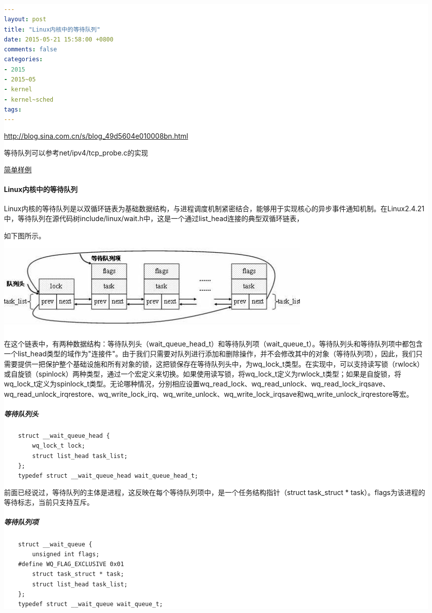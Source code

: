 ```yaml
---
layout: post
title: "Linux内核中的等待队列"
date: 2015-05-21 15:58:00 +0800
comments: false
categories:
- 2015
- 2015~05
- kernel
- kernel~sched
tags:
---
```

http://blog.sina.com.cn/s/blog_49d5604e010008bn.html

等待队列可以参考net/ipv4/tcp_probe.c的实现

[简单样例](/blog/2015/05/21/kernel-sched-waitqueue-sample/)  

#### Linux内核中的等待队列
  Linux内核的等待队列是以双循环链表为基础数据结构，与进程调度机制紧密结合，能够用于实现核心的异步事件通知机制。在Linux2.4.21中，等待队列在源代码树include/linux/wait.h中，这是一个通过list_head连接的典型双循环链表，

如下图所示。

![](/images/kernel/2015-05-21.jpg)  

  在这个链表中，有两种数据结构：等待队列头（wait_queue_head_t）和等待队列项（wait_queue_t）。等待队列头和等待队列项中都包含一个list_head类型的域作为"连接件"。由于我们只需要对队列进行添加和删除操作，并不会修改其中的对象（等待队列项），因此，我们只需要提供一把保护整个基础设施和所有对象的锁，这把锁保存在等待队列头中，为wq_lock_t类型。在实现中，可以支持读写锁（rwlock）或自旋锁（spinlock）两种类型，通过一个宏定义来切换。如果使用读写锁，将wq_lock_t定义为rwlock_t类型；如果是自旋锁，将wq_lock_t定义为spinlock_t类型。无论哪种情况，分别相应设置wq_read_lock、wq_read_unlock、wq_read_lock_irqsave、wq_read_unlock_irqrestore、wq_write_lock_irq、wq_write_unlock、wq_write_lock_irqsave和wq_write_unlock_irqrestore等宏。

##### 等待队列头
```
	struct __wait_queue_head {
		wq_lock_t lock;
		struct list_head task_list;
	};
	typedef struct __wait_queue_head wait_queue_head_t;
```

  前面已经说过，等待队列的主体是进程，这反映在每个等待队列项中，是一个任务结构指针（struct task_struct * task）。flags为该进程的等待标志，当前只支持互斥。

##### 等待队列项
```
	struct __wait_queue {
		unsigned int flags;
	#define WQ_FLAG_EXCLUSIVE 0x01
		struct task_struct * task;
		struct list_head task_list;
	};
	typedef struct __wait_queue wait_queue_t;
```
